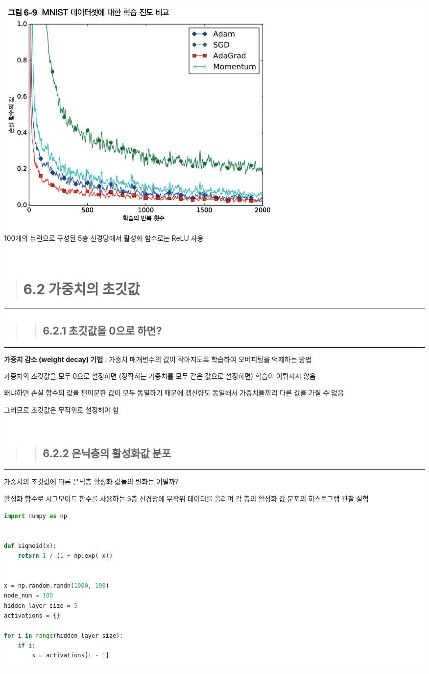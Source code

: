 ![Adam 경로](/assets/images/2021_08_12/6_1_8.PNG)

100개의 뉴런으로 구성된 5층 신경망에서 활성화 함수로는 ReLU 사용

<br>

> # 6.2 가중치의 초깃값
---

>> ## 6.2.1 초깃값을 0으로 하면?
---

**가중치 감소 (weight decay) 기법** : 가중치 매개변수의 값이 작아지도록 학습하여 오버피팅을 억제하는 방법

가중치의 초깃값을 모두 0으로 설정하면 (정확히는 가중치를 모두 같은 값으로 설정하면) 학습이 이뤄지지 않음

왜냐하면 손실 함수의 값을 편미분한 값이 모두 동일하기 때문에 갱신량도 동일해서 가중치들끼리 다른 값을 가질 수 없음

그러므로 초깃값은 무작위로 설정해야 함

<br>

>> ## 6.2.2 은닉층의 활성화값 분포
---

가중치의 초깃값에 따른 은닉층 활성화 값들의 변화는 어떨까?

활성화 함수로 시그모이드 함수를 사용하는 5층 신경망에 무작위 데이터를 흘리며 각 층의 활성화 값 분포의 히스토그램 관찰 실험

```python
import numpy as np


def sigmoid(x):
    return 1 / (1 + np.exp(-x))


x = np.random.randn(1000, 100)
node_num = 100
hidden_layer_size = 5
activations = {}

for i in range(hidden_layer_size):
    if i:
        x = activations[i - 1]
    
```